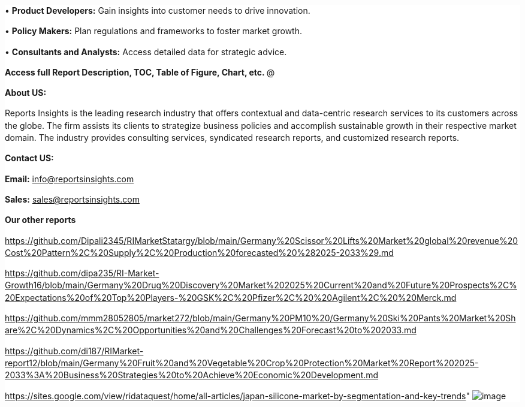 • <strong>Product Developers:</strong> Gain insights into customer needs to drive innovation.

• <strong>Policy Makers:</strong> Plan regulations and frameworks to foster market growth.

• <strong>Consultants and Analysts:</strong> Access detailed data for strategic advice.
</ul>
<strong>Access full Report Description, TOC, Table of Figure, Chart, etc. </strong>@  <a href= style=color:#0000ff;></a></font>

<strong><strong>About US</strong>:</strong>

Reports Insights is the leading research industry that offers contextual and data-centric research services to its customers across the globe. The firm assists its clients to strategize business policies and accomplish sustainable growth in their respective market domain. The industry provides consulting services, syndicated research reports, and customized research reports.

<strong>Contact US:</strong>

<p class=""""><b>Email:</b> <a href=mailto:info@reportsinsights.com>info@reportsinsights.com</a></p>
<p class=""""><b>Sales:</b> <a href=mailto:sales@reportsinsights.com>sales@reportsinsights.com</a></p>

<strong>Our other reports</strong>

<a href=https://github.com/Dipali2345/RIMarketStatargy/blob/main/Germany%20Scissor%20Lifts%20Market%20global%20revenue%20Cost%20Pattern%2C%20Supply%2C%20Production%20forecasted%20%282025-2033%29.md>https://github.com/Dipali2345/RIMarketStatargy/blob/main/Germany%20Scissor%20Lifts%20Market%20global%20revenue%20Cost%20Pattern%2C%20Supply%2C%20Production%20forecasted%20%282025-2033%29.md</a>

<a href=https://github.com/dipa235/RI-Market-Growth16/blob/main/Germany%20Drug%20Discovery%20Market%202025%20Current%20and%20Future%20Prospects%2C%20Expectations%20of%20Top%20Players-%20GSK%2C%20Pfizer%2C%20%20Agilent%2C%20%20Merck.md>https://github.com/dipa235/RI-Market-Growth16/blob/main/Germany%20Drug%20Discovery%20Market%202025%20Current%20and%20Future%20Prospects%2C%20Expectations%20of%20Top%20Players-%20GSK%2C%20Pfizer%2C%20%20Agilent%2C%20%20Merck.md</a>

<a href=https://github.com/mmm28052805/market272/blob/main/Germany%20PM10%20/Germany%20Ski%20Pants%20Market%20Share%2C%20Dynamics%2C%20Opportunities%20and%20Challenges%20Forecast%20to%202033.md>https://github.com/mmm28052805/market272/blob/main/Germany%20PM10%20/Germany%20Ski%20Pants%20Market%20Share%2C%20Dynamics%2C%20Opportunities%20and%20Challenges%20Forecast%20to%202033.md</a>

<a href=https://github.com/di187/RIMarket-report12/blob/main/Germany%20Fruit%20and%20Vegetable%20Crop%20Protection%20Market%20Report%202025-2033%3A%20Business%20Strategies%20to%20Achieve%20Economic%20Development.md>https://github.com/di187/RIMarket-report12/blob/main/Germany%20Fruit%20and%20Vegetable%20Crop%20Protection%20Market%20Report%202025-2033%3A%20Business%20Strategies%20to%20Achieve%20Economic%20Development.md</a>

<a href=https://sites.google.com/view/ridataquest/home/all-articles/japan-silicone-market-by-segmentation-and-key-trends>https://sites.google.com/view/ridataquest/home/all-articles/japan-silicone-market-by-segmentation-and-key-trends</a>"
![image](https://github.com/user-attachments/assets/079359b5-8972-4e35-9d6b-742f5d4b08c9)
